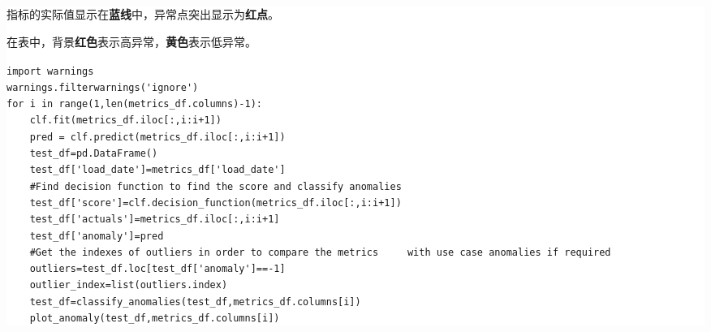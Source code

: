 指标的实际值显示在**蓝线**中，异常点突出显示为**红点**。

在表中，背景**红色**表示高异常，**黄色**表示低异常。

```
import warnings  
warnings.filterwarnings('ignore')
for i in range(1,len(metrics_df.columns)-1):
    clf.fit(metrics_df.iloc[:,i:i+1])
    pred = clf.predict(metrics_df.iloc[:,i:i+1])
    test_df=pd.DataFrame()
    test_df['load_date']=metrics_df['load_date']
    #Find decision function to find the score and classify anomalies
    test_df['score']=clf.decision_function(metrics_df.iloc[:,i:i+1])
    test_df['actuals']=metrics_df.iloc[:,i:i+1]
    test_df['anomaly']=pred
    #Get the indexes of outliers in order to compare the metrics     with use case anomalies if required
    outliers=test_df.loc[test_df['anomaly']==-1]
    outlier_index=list(outliers.index)
    test_df=classify_anomalies(test_df,metrics_df.columns[i])
    plot_anomaly(test_df,metrics_df.columns[i])
```
